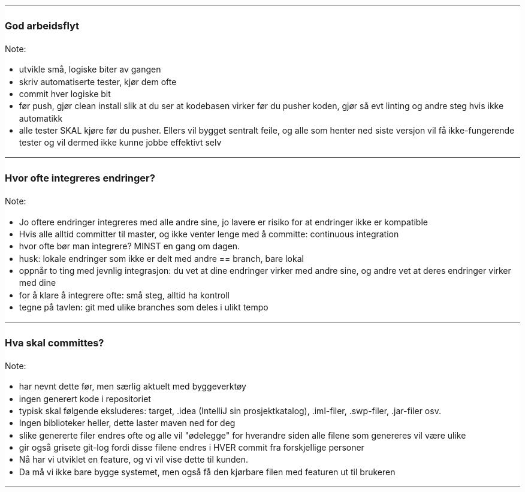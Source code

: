 
---

### God arbeidsflyt

Note: 
- utvikle små, logiske biter av gangen
- skriv automatiserte tester, kjør dem ofte
- commit hver logiske bit
- før push, gjør clean install slik at du ser at kodebasen virker før du pusher
  koden, gjør så evt linting og andre steg hvis ikke automatikk
- alle tester SKAL kjøre før du pusher. Ellers vil bygget sentralt feile, og
  alle som henter ned siste versjon vil få ikke-fungerende tester og vil dermed
  ikke kunne jobbe effektivt selv


---

### Hvor ofte integreres endringer?

Note:
- Jo oftere endringer integreres med alle andre sine, jo lavere er risiko for at
  endringer ikke er kompatible
- Hvis alle alltid committer til master, og ikke venter lenge med å committe:
  continuous integration
- hvor ofte bør man integrere? MINST en gang om dagen. 
- husk: lokale endringer som ikke er delt med andre == branch, bare lokal
- oppnår to ting med jevnlig integrasjon: du vet at dine endringer virker med
  andre sine, og andre vet at deres endringer virker med dine
- for å klare å integrere ofte: små steg, alltid ha kontroll
- tegne på tavlen: git med ulike branches som deles i ulikt tempo


---

### Hva skal committes?

Note:
- har nevnt dette før, men særlig aktuelt med byggeverktøy
- ingen generert kode i repositoriet
- typisk skal følgende eksluderes: target, .idea (IntelliJ sin prosjektkatalog),
  .iml-filer, .swp-filer, .jar-filer osv. 
- Ingen biblioteker heller, dette laster maven ned for deg
- slike genererte filer endres ofte og alle vil "ødelegge" for hverandre siden
  alle filene som genereres vil være ulike
- gir også grisete git-log fordi disse filene endres i HVER commit fra
  forskjellige personer
- Nå har vi utviklet en feature, og vi vil vise dette til kunden. 
- Da må vi ikke bare bygge systemet, men også få den kjørbare filen med featuren
  ut til brukeren


---
